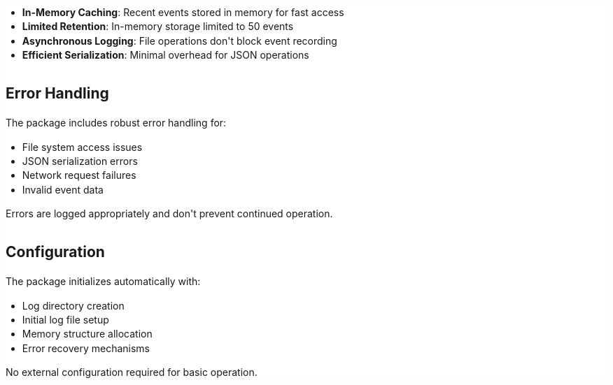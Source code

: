 - **In-Memory Caching**: Recent events stored in memory for fast access
- **Limited Retention**: In-memory storage limited to 50 events
- **Asynchronous Logging**: File operations don't block event recording
- **Efficient Serialization**: Minimal overhead for JSON operations

## Error Handling

The package includes robust error handling for:
- File system access issues
- JSON serialization errors
- Network request failures
- Invalid event data

Errors are logged appropriately and don't prevent continued operation.

## Configuration

The package initializes automatically with:
- Log directory creation
- Initial log file setup
- Memory structure allocation
- Error recovery mechanisms

No external configuration required for basic operation.
